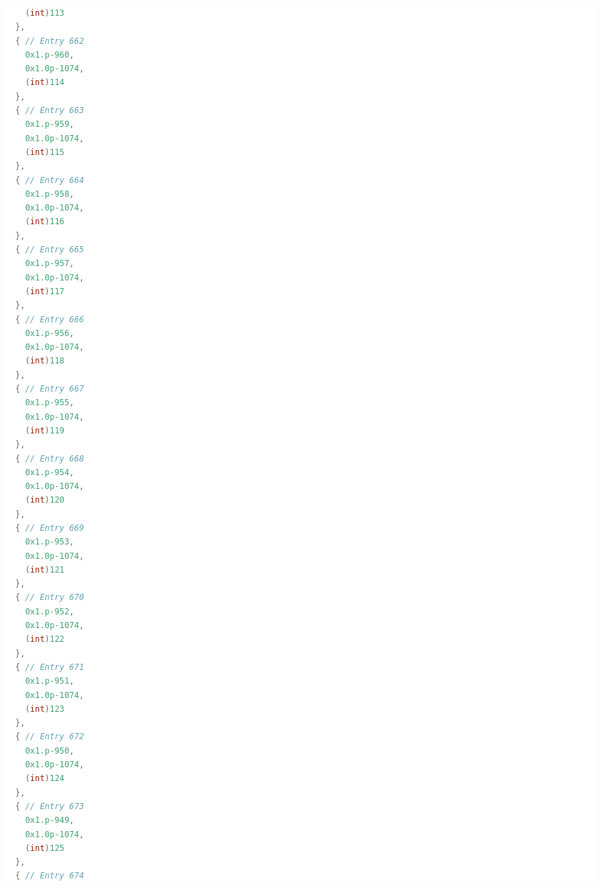 ```c
    (int)113
  },
  { // Entry 662
    0x1.p-960,
    0x1.0p-1074,
    (int)114
  },
  { // Entry 663
    0x1.p-959,
    0x1.0p-1074,
    (int)115
  },
  { // Entry 664
    0x1.p-958,
    0x1.0p-1074,
    (int)116
  },
  { // Entry 665
    0x1.p-957,
    0x1.0p-1074,
    (int)117
  },
  { // Entry 666
    0x1.p-956,
    0x1.0p-1074,
    (int)118
  },
  { // Entry 667
    0x1.p-955,
    0x1.0p-1074,
    (int)119
  },
  { // Entry 668
    0x1.p-954,
    0x1.0p-1074,
    (int)120
  },
  { // Entry 669
    0x1.p-953,
    0x1.0p-1074,
    (int)121
  },
  { // Entry 670
    0x1.p-952,
    0x1.0p-1074,
    (int)122
  },
  { // Entry 671
    0x1.p-951,
    0x1.0p-1074,
    (int)123
  },
  { // Entry 672
    0x1.p-950,
    0x1.0p-1074,
    (int)124
  },
  { // Entry 673
    0x1.p-949,
    0x1.0p-1074,
    (int)125
  },
  { // Entry 674
```